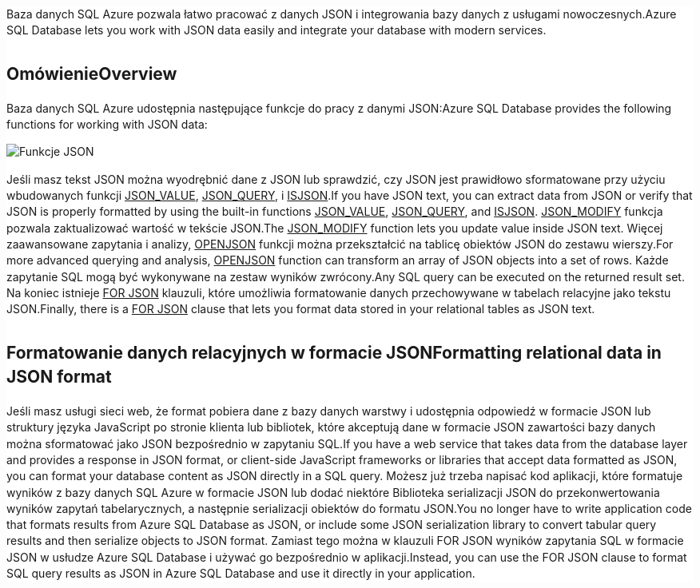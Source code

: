 <span data-ttu-id="d424a-109">Baza danych SQL Azure pozwala łatwo pracować z danych JSON i integrowania bazy danych z usługami nowoczesnych.</span><span class="sxs-lookup"><span data-stu-id="d424a-109">Azure SQL Database lets you work with JSON data easily and integrate your database with modern services.</span></span>

## <a name="overview"></a><span data-ttu-id="d424a-110">Omówienie</span><span class="sxs-lookup"><span data-stu-id="d424a-110">Overview</span></span>
<span data-ttu-id="d424a-111">Baza danych SQL Azure udostępnia następujące funkcje do pracy z danymi JSON:</span><span class="sxs-lookup"><span data-stu-id="d424a-111">Azure SQL Database provides the following functions for working with JSON data:</span></span>

![Funkcje JSON](./media/sql-database-json-features/image_1.png)

<span data-ttu-id="d424a-113">Jeśli masz tekst JSON można wyodrębnić dane z JSON lub sprawdzić, czy JSON jest prawidłowo sformatowane przy użyciu wbudowanych funkcji [JSON_VALUE](https://msdn.microsoft.com/library/dn921898.aspx), [JSON_QUERY](https://msdn.microsoft.com/library/dn921884.aspx), i [ISJSON](https://msdn.microsoft.com/library/dn921896.aspx).</span><span class="sxs-lookup"><span data-stu-id="d424a-113">If you have JSON text, you can extract data from JSON or verify that JSON is properly formatted by using the built-in functions [JSON_VALUE](https://msdn.microsoft.com/library/dn921898.aspx), [JSON_QUERY](https://msdn.microsoft.com/library/dn921884.aspx), and [ISJSON](https://msdn.microsoft.com/library/dn921896.aspx).</span></span> <span data-ttu-id="d424a-114">[JSON_MODIFY](https://msdn.microsoft.com/library/dn921892.aspx) funkcja pozwala zaktualizować wartość w tekście JSON.</span><span class="sxs-lookup"><span data-stu-id="d424a-114">The [JSON_MODIFY](https://msdn.microsoft.com/library/dn921892.aspx) function lets you update value inside JSON text.</span></span> <span data-ttu-id="d424a-115">Więcej zaawansowane zapytania i analizy, [OPENJSON](https://msdn.microsoft.com/library/dn921885.aspx) funkcji można przekształcić na tablicę obiektów JSON do zestawu wierszy.</span><span class="sxs-lookup"><span data-stu-id="d424a-115">For more advanced querying and analysis, [OPENJSON](https://msdn.microsoft.com/library/dn921885.aspx) function can transform an array of JSON objects into a set of rows.</span></span> <span data-ttu-id="d424a-116">Każde zapytanie SQL mogą być wykonywane na zestaw wyników zwrócony.</span><span class="sxs-lookup"><span data-stu-id="d424a-116">Any SQL query can be executed on the returned result set.</span></span> <span data-ttu-id="d424a-117">Na koniec istnieje [FOR JSON](https://msdn.microsoft.com/library/dn921882.aspx) klauzuli, które umożliwia formatowanie danych przechowywane w tabelach relacyjne jako tekstu JSON.</span><span class="sxs-lookup"><span data-stu-id="d424a-117">Finally, there is a [FOR JSON](https://msdn.microsoft.com/library/dn921882.aspx) clause that lets you format data stored in your relational tables as JSON text.</span></span>

## <a name="formatting-relational-data-in-json-format"></a><span data-ttu-id="d424a-118">Formatowanie danych relacyjnych w formacie JSON</span><span class="sxs-lookup"><span data-stu-id="d424a-118">Formatting relational data in JSON format</span></span>
<span data-ttu-id="d424a-119">Jeśli masz usługi sieci web, że format pobiera dane z bazy danych warstwy i udostępnia odpowiedź w formacie JSON lub struktury języka JavaScript po stronie klienta lub bibliotek, które akceptują dane w formacie JSON zawartości bazy danych można sformatować jako JSON bezpośrednio w zapytaniu SQL.</span><span class="sxs-lookup"><span data-stu-id="d424a-119">If you have a web service that takes data from the database layer and provides a response in JSON format, or client-side JavaScript frameworks or libraries that accept data formatted as JSON, you can format your database content as JSON directly in a SQL query.</span></span> <span data-ttu-id="d424a-120">Możesz już trzeba napisać kod aplikacji, które formatuje wyników z bazy danych SQL Azure w formacie JSON lub dodać niektóre Biblioteka serializacji JSON do przekonwertowania wyników zapytań tabelarycznych, a następnie serializacji obiektów do formatu JSON.</span><span class="sxs-lookup"><span data-stu-id="d424a-120">You no longer have to write application code that formats results from Azure SQL Database as JSON, or include some JSON serialization library to convert tabular query results and then serialize objects to JSON format.</span></span> <span data-ttu-id="d424a-121">Zamiast tego można w klauzuli FOR JSON wyników zapytania SQL w formacie JSON w usłudze Azure SQL Database i używać go bezpośrednio w aplikacji.</span><span class="sxs-lookup"><span data-stu-id="d424a-121">Instead, you can use the FOR JSON clause to format SQL query results as JSON in Azure SQL Database and use it directly in your application.</span></span>
